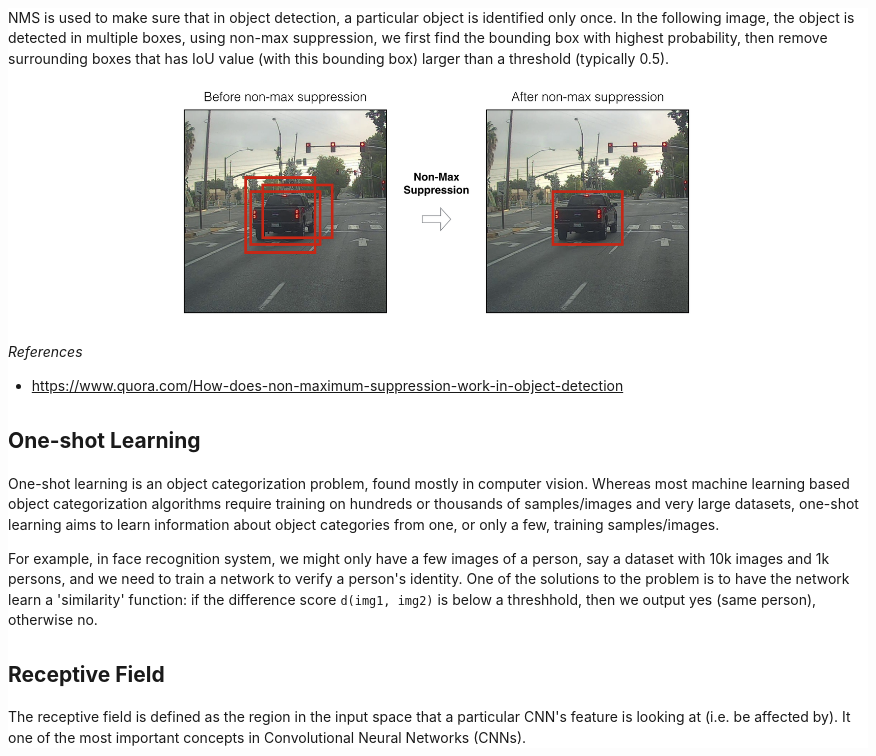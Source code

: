 NMS is used to make sure that in object detection, a particular object is identified only once.
In the following image, the object is detected in multiple boxes, using non-max suppression, we
first find the bounding box with highest probability, then remove surrounding boxes that has IoU
value (with this bounding box) larger than a threshold (typically 0.5).

<p align="center"><img src="./assets/non-max-suppression.png" height="240px" width="auto"></p>

*References*

- https://www.quora.com/How-does-non-maximum-suppression-work-in-object-detection

## One-shot Learning

One-shot learning is an object categorization problem, found mostly in computer vision. Whereas most
machine learning based object categorization algorithms require training on hundreds or thousands of
samples/images and very large datasets, one-shot learning aims to learn information about object
categories from one, or only a few, training samples/images.

For example, in face recognition system, we might only have a few images of a person, say a dataset
with 10k images and 1k persons, and we need to train a network to verify a person's identity. One of
the solutions to the problem is to have the network learn a 'similarity' function: if the difference
score `d(img1, img2)` is below a threshhold, then we output yes (same person), otherwise no.

## Receptive Field

The receptive field is defined as the region in the input space that a particular CNN's feature is
looking at (i.e. be affected by). It one of the most important concepts in Convolutional Neural
Networks (CNNs).
